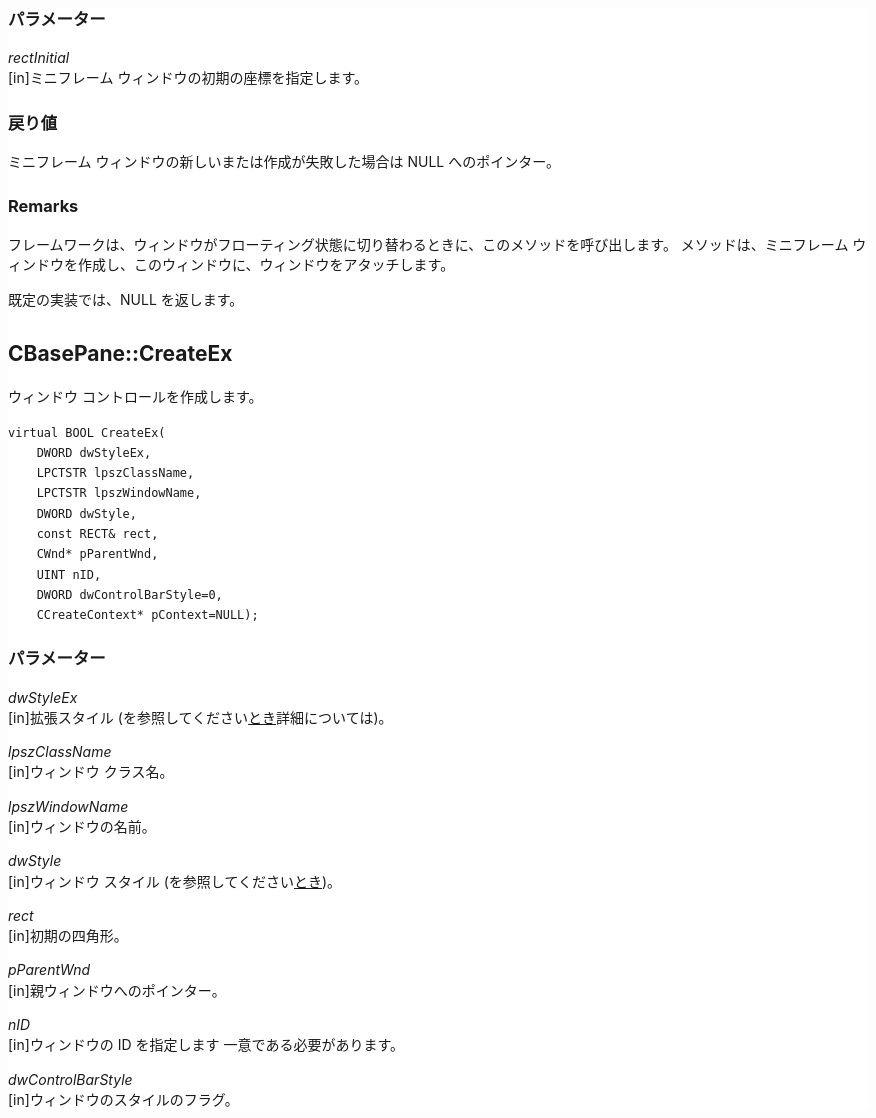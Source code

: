 ### <a name="parameters"></a>パラメーター

*rectInitial*<br/>
[in]ミニフレーム ウィンドウの初期の座標を指定します。

### <a name="return-value"></a>戻り値

ミニフレーム ウィンドウの新しいまたは作成が失敗した場合は NULL へのポインター。

### <a name="remarks"></a>Remarks

フレームワークは、ウィンドウがフローティング状態に切り替わるときに、このメソッドを呼び出します。 メソッドは、ミニフレーム ウィンドウを作成し、このウィンドウに、ウィンドウをアタッチします。

既定の実装では、NULL を返します。

##  <a name="createex"></a>  CBasePane::CreateEx

ウィンドウ コントロールを作成します。

```
virtual BOOL CreateEx(
    DWORD dwStyleEx,
    LPCTSTR lpszClassName,
    LPCTSTR lpszWindowName,
    DWORD dwStyle,
    const RECT& rect,
    CWnd* pParentWnd,
    UINT nID,
    DWORD dwControlBarStyle=0,
    CCreateContext* pContext=NULL);
```

### <a name="parameters"></a>パラメーター

*dwStyleEx*<br/>
[in]拡張スタイル (を参照してください[とき](../../mfc/reference/cwnd-class.md#createex)詳細については)。

*lpszClassName*<br/>
[in]ウィンドウ クラス名。

*lpszWindowName*<br/>
[in]ウィンドウの名前。

*dwStyle*<br/>
[in]ウィンドウ スタイル (を参照してください[とき](../../mfc/reference/cwnd-class.md#createex))。

*rect*<br/>
[in]初期の四角形。

*pParentWnd*<br/>
[in]親ウィンドウへのポインター。

*nID*<br/>
[in]ウィンドウの ID を指定します 一意である必要があります。

*dwControlBarStyle*<br/>
[in]ウィンドウのスタイルのフラグ。
